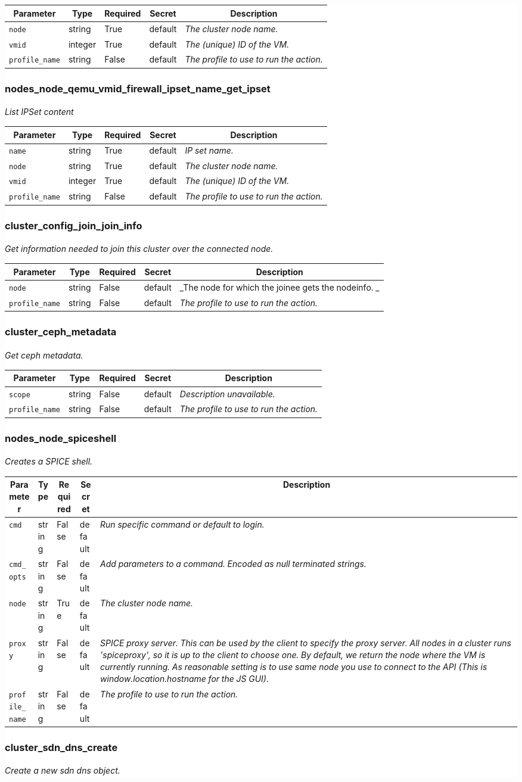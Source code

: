 | Parameter | Type | Required | Secret | Description |
|---|---|---|---|---|
| `node` | string | True | default | _The cluster node name._ |
| `vmid` | integer | True | default | _The (unique) ID of the VM._ |
| `profile_name` | string | False | default | _The profile to use to run the action._ |
### nodes_node_qemu_vmid_firewall_ipset_name_get_ipset
_List IPSet content_

| Parameter | Type | Required | Secret | Description |
|---|---|---|---|---|
| `name` | string | True | default | _IP set name._ |
| `node` | string | True | default | _The cluster node name._ |
| `vmid` | integer | True | default | _The (unique) ID of the VM._ |
| `profile_name` | string | False | default | _The profile to use to run the action._ |
### cluster_config_join_join_info
_Get information needed to join this cluster over the connected node._

| Parameter | Type | Required | Secret | Description |
|---|---|---|---|---|
| `node` | string | False | default | _The node for which the joinee gets the nodeinfo. _ |
| `profile_name` | string | False | default | _The profile to use to run the action._ |
### cluster_ceph_metadata
_Get ceph metadata._

| Parameter | Type | Required | Secret | Description |
|---|---|---|---|---|
| `scope` | string | False | default | _Description unavailable._ |
| `profile_name` | string | False | default | _The profile to use to run the action._ |
### nodes_node_spiceshell
_Creates a SPICE shell._

| Parameter | Type | Required | Secret | Description |
|---|---|---|---|---|
| `cmd` | string | False | default | _Run specific command or default to login._ |
| `cmd_opts` | string | False | default | _Add parameters to a command. Encoded as null terminated strings._ |
| `node` | string | True | default | _The cluster node name._ |
| `proxy` | string | False | default | _SPICE proxy server. This can be used by the client to specify the proxy server. All nodes in a cluster runs 'spiceproxy', so it is up to the client to choose one. By default, we return the node where the VM is currently running. As reasonable setting is to use same node you use to connect to the API (This is window.location.hostname for the JS GUI)._ |
| `profile_name` | string | False | default | _The profile to use to run the action._ |
### cluster_sdn_dns_create
_Create a new sdn dns object._
